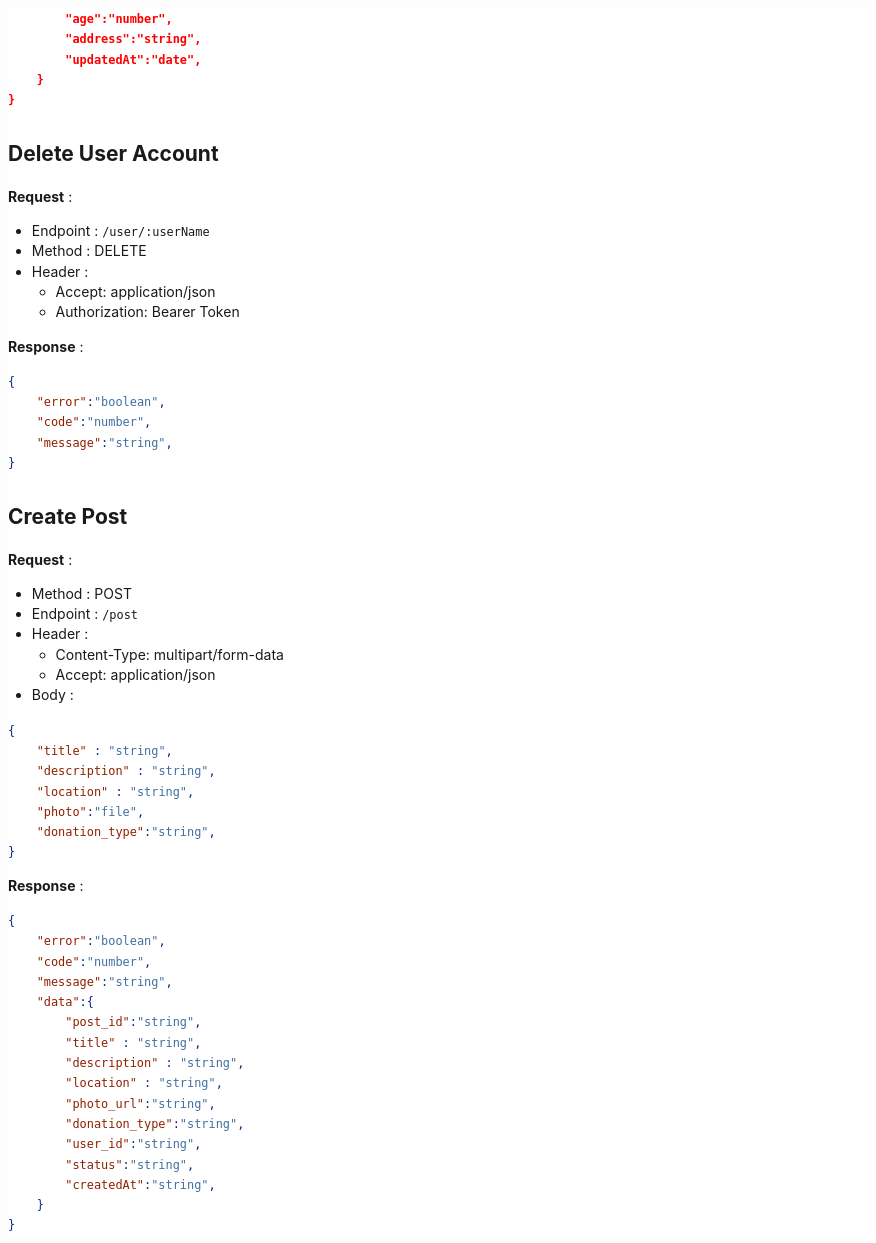 ```json
        "age":"number", 
        "address":"string",
        "updatedAt":"date",
    }
}
```
## Delete User Account
**Request** :
- Endpoint : `/user/:userName`
- Method : DELETE
- Header : 
    - Accept: application/json
    - Authorization: Bearer Token
    
**Response** :
```json
{
    "error":"boolean",
    "code":"number",
    "message":"string",
}
```
## Create Post

**Request** :
- Method : POST
- Endpoint : `/post`
- Header :
    - Content-Type: multipart/form-data 
    - Accept: application/json
- Body :

```json 
{
    "title" : "string",
    "description" : "string",
    "location" : "string",
    "photo":"file",
    "donation_type":"string",
}
```

**Response** :

```json 
{
    "error":"boolean",
    "code":"number",
    "message":"string",
    "data":{
        "post_id":"string",
        "title" : "string",
        "description" : "string",
        "location" : "string",
        "photo_url":"string",
        "donation_type":"string",
        "user_id":"string",
        "status":"string",
        "createdAt":"string",
    }
}
```
